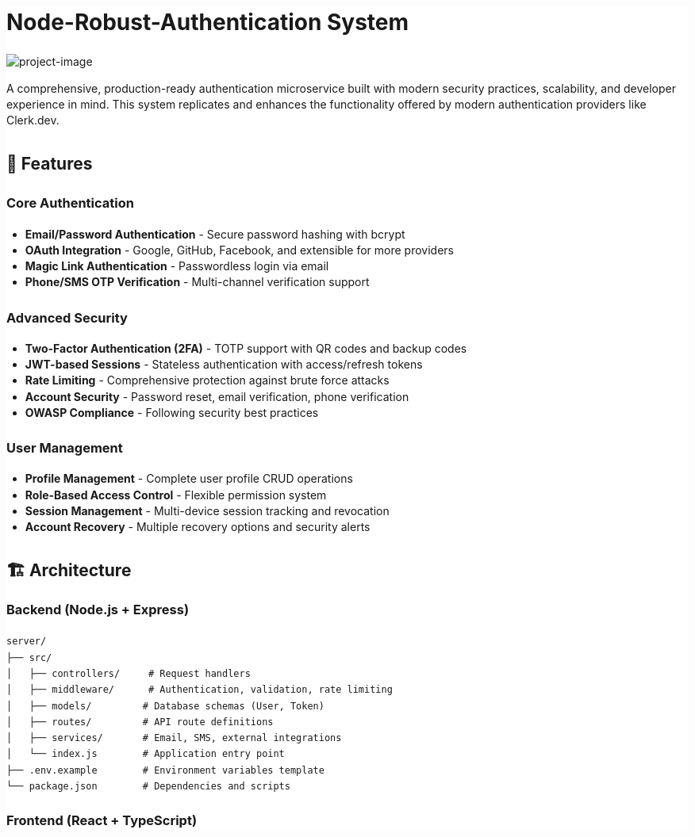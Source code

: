 # Node-Robust-Authentication System

![project-image](https://res.cloudinary.com/cocoder/image/upload/v1750710905/Projects/node-js-robust-auth/a6acc931-3da9-41f3-9baf-6c5223876be8.png)

A comprehensive, production-ready authentication microservice built with modern security practices, scalability, and developer experience in mind. This system replicates and enhances the functionality offered by modern authentication providers like Clerk.dev.

## 🚀 Features

### Core Authentication

- **Email/Password Authentication** - Secure password hashing with bcrypt
- **OAuth Integration** - Google, GitHub, Facebook, and extensible for more providers
- **Magic Link Authentication** - Passwordless login via email
- **Phone/SMS OTP Verification** - Multi-channel verification support

### Advanced Security

- **Two-Factor Authentication (2FA)** - TOTP support with QR codes and backup codes
- **JWT-based Sessions** - Stateless authentication with access/refresh tokens
- **Rate Limiting** - Comprehensive protection against brute force attacks
- **Account Security** - Password reset, email verification, phone verification
- **OWASP Compliance** - Following security best practices

### User Management

- **Profile Management** - Complete user profile CRUD operations
- **Role-Based Access Control** - Flexible permission system
- **Session Management** - Multi-device session tracking and revocation
- **Account Recovery** - Multiple recovery options and security alerts

## 🏗️ Architecture

### Backend (Node.js + Express)

```
server/
├── src/
│   ├── controllers/     # Request handlers
│   ├── middleware/      # Authentication, validation, rate limiting
│   ├── models/         # Database schemas (User, Token)
│   ├── routes/         # API route definitions
│   ├── services/       # Email, SMS, external integrations
│   └── index.js        # Application entry point
├── .env.example        # Environment variables template
└── package.json        # Dependencies and scripts
```

### Frontend (React + TypeScript)
